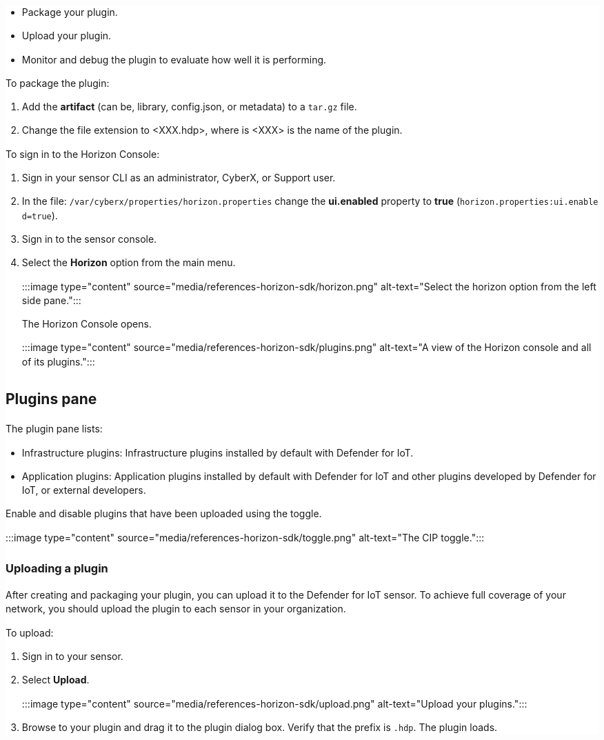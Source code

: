   - Package your plugin.

  - Upload your plugin.

  - Monitor and debug the plugin to evaluate how well it is performing.

To package the plugin:

1. Add the **artifact** (can be, library, config.json, or metadata) to a `tar.gz` file.

1. Change the file extension to \<XXX.hdp>, where is \<XXX> is the name of the plugin.

To sign in to the Horizon Console:

1.  Sign in your sensor CLI as an administrator, CyberX, or Support user.

2.  In the file: `/var/cyberx/properties/horizon.properties` change the **ui.enabled** property to **true** (`horizon.properties:ui.enabled=true`).

3.  Sign in to the sensor console.

4.  Select the **Horizon** option from the main menu.

    :::image type="content" source="media/references-horizon-sdk/horizon.png" alt-text="Select the horizon option from the left side pane.":::

    The Horizon Console opens.

    :::image type="content" source="media/references-horizon-sdk/plugins.png" alt-text="A view of the Horizon console and all of its plugins.":::

## Plugins pane

The plugin pane lists:

  - Infrastructure plugins: Infrastructure plugins installed by default with Defender for IoT.

  - Application plugins: Application plugins installed by default with Defender for IoT and other plugins developed by Defender for IoT, or external developers.
    
Enable and disable plugins that have been uploaded using the toggle.

:::image type="content" source="media/references-horizon-sdk/toggle.png" alt-text="The CIP toggle.":::

### Uploading a plugin

After creating and packaging your plugin, you can upload it to the Defender for IoT sensor. To achieve full coverage of your network, you should upload the plugin to each sensor in your organization.

To upload:

1.  Sign in to your sensor.


2. Select **Upload**.

    :::image type="content" source="media/references-horizon-sdk/upload.png" alt-text="Upload your plugins.":::

3. Browse to your plugin and drag it to the plugin dialog box. Verify that the prefix is `.hdp`. The plugin loads.
